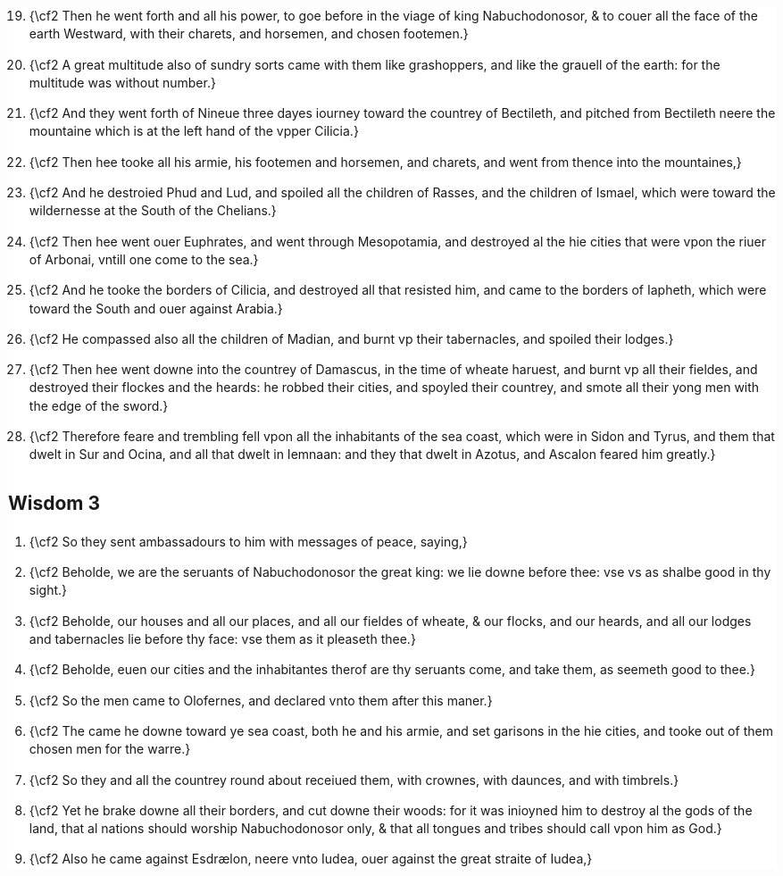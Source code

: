 19. {\cf2 Then he went forth and all his power, to goe before in the viage of king Nabuchodonosor, & to couer all the face of the earth Westward, with their charets, and horsemen, and chosen footemen.}

20. {\cf2 A great multitude also of sundry sorts came with them like grashoppers, and like the grauell of the earth: for the multitude was without number.}

21. {\cf2 And they went forth of Nineue three dayes iourney toward the countrey of Bectileth, and pitched from Bectileth neere the mountaine which is at the left hand of the vpper Cilicia.}

22. {\cf2 Then hee tooke all his armie, his footemen and horsemen, and charets, and went from thence into the mountaines,}

23. {\cf2 And he destroied Phud and Lud, and spoiled all the children of Rasses, and the children of Ismael, which were toward the wildernesse at the South of the Chelians.}

24. {\cf2 Then hee went ouer Euphrates, and went through Mesopotamia, and destroyed al the hie cities that were vpon the riuer of Arbonai, vntill one come to the sea.}

25. {\cf2 And he tooke the borders of Cilicia, and destroyed all that resisted him, and came to the borders of Iapheth, which were toward the South and ouer against Arabia.}

26. {\cf2 He compassed also all the children of Madian, and burnt vp their tabernacles, and spoiled their lodges.}

27. {\cf2 Then hee went downe into the countrey of Damascus, in the time of wheate haruest, and burnt vp all their fieldes, and destroyed their flockes and the heards: he robbed their cities, and spoyled their countrey, and smote all their yong men with the edge of the sword.}

28. {\cf2 Therefore feare and trembling fell vpon all the inhabitants of the sea coast, which were in Sidon and Tyrus, and them that dwelt in Sur and Ocina, and all that dwelt in Iemnaan: and they that dwelt in Azotus, and Ascalon feared him greatly.}

## Wisdom 3

1. {\cf2 So they sent ambassadours to him with messages of peace, saying,}

2. {\cf2 Beholde, we are the seruants of Nabuchodonosor the great king: we lie downe before thee: vse vs as shalbe good in thy sight.}

3. {\cf2 Beholde, our houses and all our places, and all our fieldes of wheate, & our flocks, and our heards, and all our lodges and tabernacles lie before thy face: vse them as it pleaseth thee.}

4. {\cf2 Beholde, euen our cities and the inhabitantes therof are thy seruants come, and take them, as seemeth good to thee.}

5. {\cf2 So the men came to Olofernes, and declared vnto them after this maner.}

6. {\cf2 The came he downe toward ye sea coast, both he and his armie, and set garisons in the hie cities, and tooke out of them chosen men for the warre.}

7. {\cf2 So they and all the countrey round about receiued them, with crownes, with daunces, and with timbrels.}

8. {\cf2 Yet he brake downe all their borders, and cut downe their woods: for it was inioyned him to destroy al the gods of the land, that al nations should worship Nabuchodonosor only, & that all tongues and tribes should call vpon him as God.}

9. {\cf2 Also he came against Esdrælon, neere vnto Iudea, ouer against the great straite of Iudea,}

